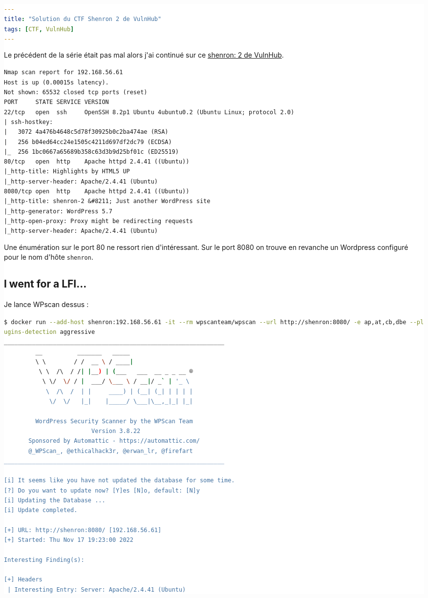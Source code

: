 ```yaml
---
title: "Solution du CTF Shenron 2 de VulnHub"
tags: [CTF, VulnHub]
---
```


Le précédent de la série était pas mal alors j'ai continué sur ce [shenron: 2 de VulnHub](https://vulnhub.com/entry/shenron-2,677/).

```
Nmap scan report for 192.168.56.61
Host is up (0.00015s latency).
Not shown: 65532 closed tcp ports (reset)
PORT     STATE SERVICE VERSION
22/tcp   open  ssh     OpenSSH 8.2p1 Ubuntu 4ubuntu0.2 (Ubuntu Linux; protocol 2.0)
| ssh-hostkey: 
|   3072 4a476b4648c5d78f30925b0c2ba474ae (RSA)
|   256 b04ed64cc24e1505c4211d697df2dc79 (ECDSA)
|_  256 1bc0667a65689b358c63d3b9d25bf01c (ED25519)
80/tcp   open  http    Apache httpd 2.4.41 ((Ubuntu))
|_http-title: Highlights by HTML5 UP
|_http-server-header: Apache/2.4.41 (Ubuntu)
8080/tcp open  http    Apache httpd 2.4.41 ((Ubuntu))
|_http-title: shenron-2 &#8211; Just another WordPress site
|_http-generator: WordPress 5.7
|_http-open-proxy: Proxy might be redirecting requests
|_http-server-header: Apache/2.4.41 (Ubuntu)
```

Une énumération sur le port 80 ne ressort rien d'intéressant. Sur le port 8080 on trouve en revanche un Wordpress configuré pour le nom d'hôte `shenron`.

## I went for a LFI...

Je lance WPscan dessus :

```bash
$ docker run --add-host shenron:192.168.56.61 -it --rm wpscanteam/wpscan --url http://shenron:8080/ -e ap,at,cb,dbe --plugins-detection aggressive
_______________________________________________________________
         __          _______   _____
         \ \        / /  __ \ / ____|
          \ \  /\  / /| |__) | (___   ___  __ _ _ __ ®
           \ \/  \/ / |  ___/ \___ \ / __|/ _` | '_ \
            \  /\  /  | |     ____) | (__| (_| | | | |
             \/  \/   |_|    |_____/ \___|\__,_|_| |_|

         WordPress Security Scanner by the WPScan Team
                         Version 3.8.22
       Sponsored by Automattic - https://automattic.com/
       @_WPScan_, @ethicalhack3r, @erwan_lr, @firefart
_______________________________________________________________

[i] It seems like you have not updated the database for some time.
[?] Do you want to update now? [Y]es [N]o, default: [N]y
[i] Updating the Database ...
[i] Update completed.

[+] URL: http://shenron:8080/ [192.168.56.61]
[+] Started: Thu Nov 17 19:23:00 2022

Interesting Finding(s):

[+] Headers
 | Interesting Entry: Server: Apache/2.4.41 (Ubuntu)
```